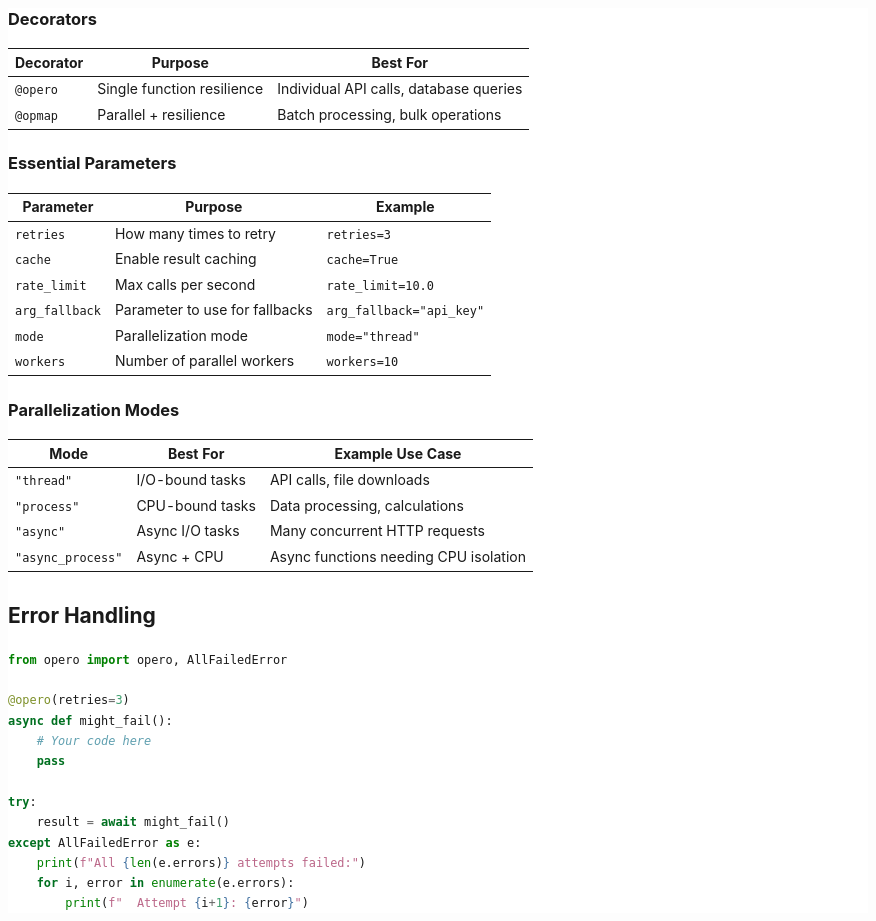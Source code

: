 ### Decorators

| Decorator | Purpose | Best For |
|-----------|---------|----------|
| `@opero` | Single function resilience | Individual API calls, database queries |
| `@opmap` | Parallel + resilience | Batch processing, bulk operations |

### Essential Parameters  

| Parameter | Purpose | Example |
|-----------|---------|---------|
| `retries` | How many times to retry | `retries=3` |
| `cache` | Enable result caching | `cache=True` |
| `rate_limit` | Max calls per second | `rate_limit=10.0` |
| `arg_fallback` | Parameter to use for fallbacks | `arg_fallback="api_key"` |
| `mode` | Parallelization mode | `mode="thread"` |
| `workers` | Number of parallel workers | `workers=10` |

### Parallelization Modes

| Mode | Best For | Example Use Case |
|------|----------|------------------|
| `"thread"` | I/O-bound tasks | API calls, file downloads |
| `"process"` | CPU-bound tasks | Data processing, calculations |
| `"async"` | Async I/O tasks | Many concurrent HTTP requests |
| `"async_process"` | Async + CPU | Async functions needing CPU isolation |

## Error Handling

```python
from opero import opero, AllFailedError

@opero(retries=3)
async def might_fail():
    # Your code here
    pass

try:
    result = await might_fail()
except AllFailedError as e:
    print(f"All {len(e.errors)} attempts failed:")
    for i, error in enumerate(e.errors):
        print(f"  Attempt {i+1}: {error}")
```
